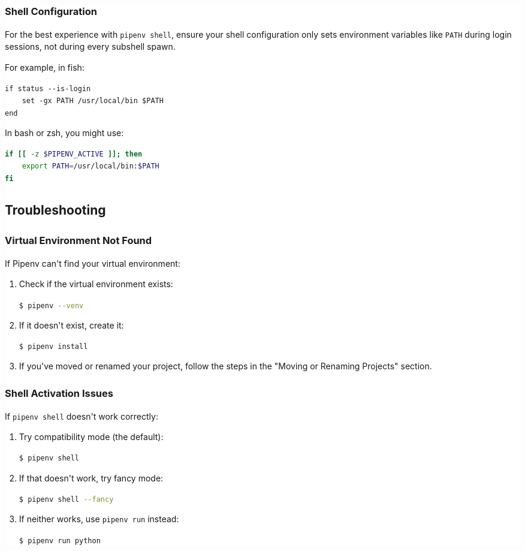 ### Shell Configuration

For the best experience with `pipenv shell`, ensure your shell configuration only sets environment variables like `PATH` during login sessions, not during every subshell spawn.

For example, in fish:

```fish
if status --is-login
    set -gx PATH /usr/local/bin $PATH
end
```

In bash or zsh, you might use:

```bash
if [[ -z $PIPENV_ACTIVE ]]; then
    export PATH=/usr/local/bin:$PATH
fi
```

## Troubleshooting

### Virtual Environment Not Found

If Pipenv can't find your virtual environment:

1. Check if the virtual environment exists:
   ```bash
   $ pipenv --venv
   ```

2. If it doesn't exist, create it:
   ```bash
   $ pipenv install
   ```

3. If you've moved or renamed your project, follow the steps in the "Moving or Renaming Projects" section.

### Shell Activation Issues

If `pipenv shell` doesn't work correctly:

1. Try compatibility mode (the default):
   ```bash
   $ pipenv shell
   ```

2. If that doesn't work, try fancy mode:
   ```bash
   $ pipenv shell --fancy
   ```

3. If neither works, use `pipenv run` instead:
   ```bash
   $ pipenv run python
   ```

